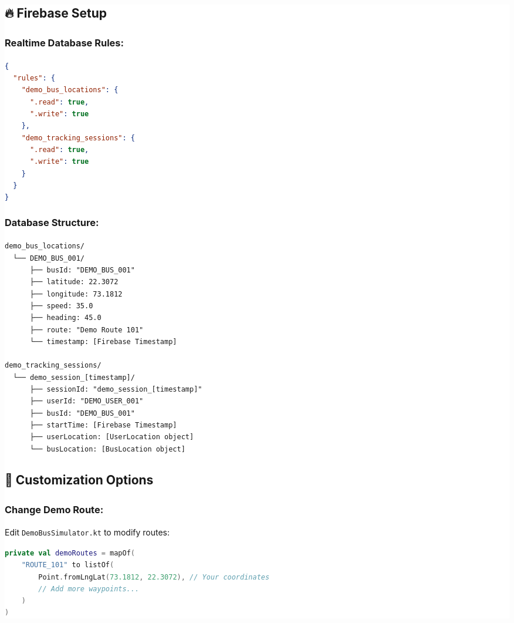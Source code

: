 ## 🔥 Firebase Setup

### Realtime Database Rules:
```json
{
  "rules": {
    "demo_bus_locations": {
      ".read": true,
      ".write": true
    },
    "demo_tracking_sessions": {
      ".read": true,
      ".write": true
    }
  }
}
```

### Database Structure:
```
demo_bus_locations/
  └── DEMO_BUS_001/
      ├── busId: "DEMO_BUS_001"
      ├── latitude: 22.3072
      ├── longitude: 73.1812
      ├── speed: 35.0
      ├── heading: 45.0
      ├── route: "Demo Route 101"
      └── timestamp: [Firebase Timestamp]

demo_tracking_sessions/
  └── demo_session_[timestamp]/
      ├── sessionId: "demo_session_[timestamp]"
      ├── userId: "DEMO_USER_001"
      ├── busId: "DEMO_BUS_001"
      ├── startTime: [Firebase Timestamp]
      ├── userLocation: [UserLocation object]
      └── busLocation: [BusLocation object]
```

## 🎨 Customization Options

### Change Demo Route:
Edit `DemoBusSimulator.kt` to modify routes:

```kotlin
private val demoRoutes = mapOf(
    "ROUTE_101" to listOf(
        Point.fromLngLat(73.1812, 22.3072), // Your coordinates
        // Add more waypoints...
    )
)
```
